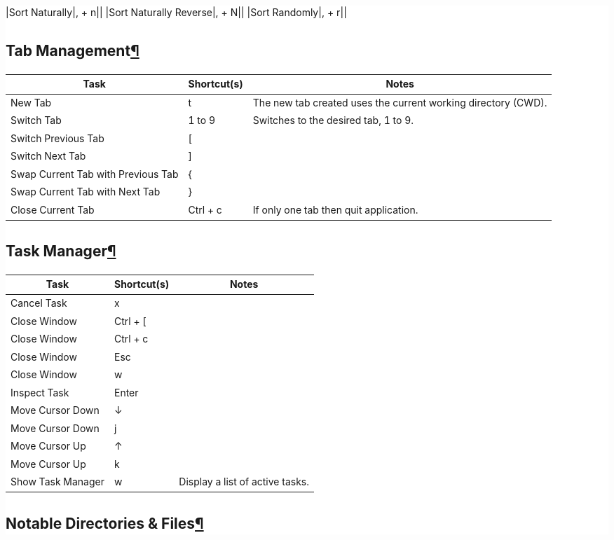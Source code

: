 |Sort Naturally|, + n||
|Sort Naturally Reverse|, + N||
|Sort Randomly|, + r||

## Tab Management[¶](https://kb.adamsdesk.com/application/yazi-keyboard-shortcuts/#tab-management "Permanent link")

|Task|Shortcut(s)|Notes|
|---|---|---|
|New Tab|t|The new tab created uses the current working directory (CWD).|
|Switch Tab|1 to 9|Switches to the desired tab, 1 to 9.|
|Switch Previous Tab|[||
|Switch Next Tab|]||
|Swap Current Tab with Previous Tab|{||
|Swap Current Tab with Next Tab|}||
|Close Current Tab|Ctrl + c|If only one tab then quit application.|

## Task Manager[¶](https://kb.adamsdesk.com/application/yazi-keyboard-shortcuts/#task-manager "Permanent link")

|Task|Shortcut(s)|Notes|
|---|---|---|
|Cancel Task|x||
|Close Window|Ctrl + [||
|Close Window|Ctrl + c||
|Close Window|Esc||
|Close Window|w||
|Inspect Task|Enter||
|Move Cursor Down|↓||
|Move Cursor Down|j||
|Move Cursor Up|↑||
|Move Cursor Up|k||
|Show Task Manager|w|Display a list of active tasks.|

## Notable Directories & Files[¶](https://kb.adamsdesk.com/application/yazi-keyboard-shortcuts/#notable-directories-files "Permanent link")
